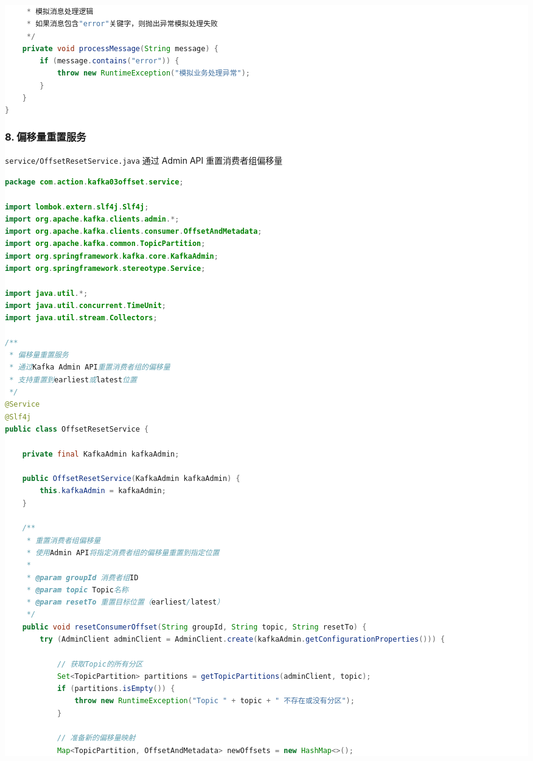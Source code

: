 ```java
     * 模拟消息处理逻辑
     * 如果消息包含"error"关键字，则抛出异常模拟处理失败
     */
    private void processMessage(String message) {
        if (message.contains("error")) {
            throw new RuntimeException("模拟业务处理异常");
        }
    }
}
```

### 8. 偏移量重置服务

`service/OffsetResetService.java` 通过 Admin API 重置消费者组偏移量

```java
package com.action.kafka03offset.service;

import lombok.extern.slf4j.Slf4j;
import org.apache.kafka.clients.admin.*;
import org.apache.kafka.clients.consumer.OffsetAndMetadata;
import org.apache.kafka.common.TopicPartition;
import org.springframework.kafka.core.KafkaAdmin;
import org.springframework.stereotype.Service;

import java.util.*;
import java.util.concurrent.TimeUnit;
import java.util.stream.Collectors;

/**
 * 偏移量重置服务
 * 通过Kafka Admin API重置消费者组的偏移量
 * 支持重置到earliest或latest位置
 */
@Service
@Slf4j
public class OffsetResetService {

    private final KafkaAdmin kafkaAdmin;

    public OffsetResetService(KafkaAdmin kafkaAdmin) {
        this.kafkaAdmin = kafkaAdmin;
    }

    /**
     * 重置消费者组偏移量
     * 使用Admin API将指定消费者组的偏移量重置到指定位置
     *
     * @param groupId 消费者组ID
     * @param topic Topic名称
     * @param resetTo 重置目标位置（earliest/latest）
     */
    public void resetConsumerOffset(String groupId, String topic, String resetTo) {
        try (AdminClient adminClient = AdminClient.create(kafkaAdmin.getConfigurationProperties())) {

            // 获取Topic的所有分区
            Set<TopicPartition> partitions = getTopicPartitions(adminClient, topic);
            if (partitions.isEmpty()) {
                throw new RuntimeException("Topic " + topic + " 不存在或没有分区");
            }

            // 准备新的偏移量映射
            Map<TopicPartition, OffsetAndMetadata> newOffsets = new HashMap<>();
```